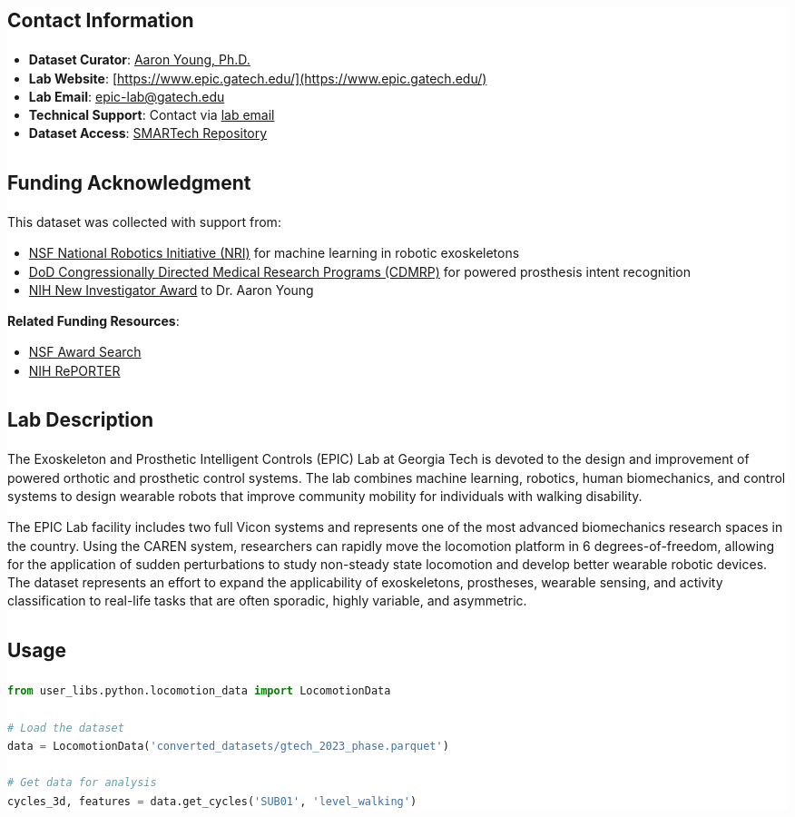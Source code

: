 ## Contact Information
- **Dataset Curator**: [Aaron Young, Ph.D.](https://www.me.gatech.edu/faculty/young)
- **Lab Website**: [https://www.epic.gatech.edu/](https://www.epic.gatech.edu/)
- **Lab Email**: [epic-lab@gatech.edu](mailto:epic-lab@gatech.edu)
- **Technical Support**: Contact via [lab email](mailto:epic-lab@gatech.edu)
- **Dataset Access**: [SMARTech Repository](https://smartech.gatech.edu/)

## Funding Acknowledgment
This dataset was collected with support from:
- [NSF National Robotics Initiative (NRI)](https://www.nsf.gov/funding/pgm_summ.jsp?pims_id=503641) for machine learning in robotic exoskeletons
- [DoD Congressionally Directed Medical Research Programs (CDMRP)](https://cdmrp.health.mil/) for powered prosthesis intent recognition
- [NIH New Investigator Award](https://commonfund.nih.gov/newinnovator) to Dr. Aaron Young

**Related Funding Resources**:
- [NSF Award Search](https://www.nsf.gov/awardsearch/)
- [NIH RePORTER](https://reporter.nih.gov/)

## Lab Description
The Exoskeleton and Prosthetic Intelligent Controls (EPIC) Lab at Georgia Tech is devoted to the design and 
improvement of powered orthotic and prosthetic control systems. The lab combines machine learning, robotics, 
human biomechanics, and control systems to design wearable robots that improve community mobility for 
individuals with walking disability.

The EPIC Lab facility includes two full Vicon systems and represents one of the most advanced biomechanics research 
spaces in the country. Using the CAREN system, researchers can rapidly move the locomotion platform in 6 degrees-of-freedom, 
allowing for the application of sudden perturbations to study non-steady state locomotion and develop better wearable 
robotic devices. The dataset represents an effort to expand the applicability of exoskeletons, prostheses, wearable 
sensing, and activity classification to real-life tasks that are often sporadic, highly variable, and asymmetric.

## Usage

```python
from user_libs.python.locomotion_data import LocomotionData

# Load the dataset
data = LocomotionData('converted_datasets/gtech_2023_phase.parquet')

# Get data for analysis
cycles_3d, features = data.get_cycles('SUB01', 'level_walking')
```
